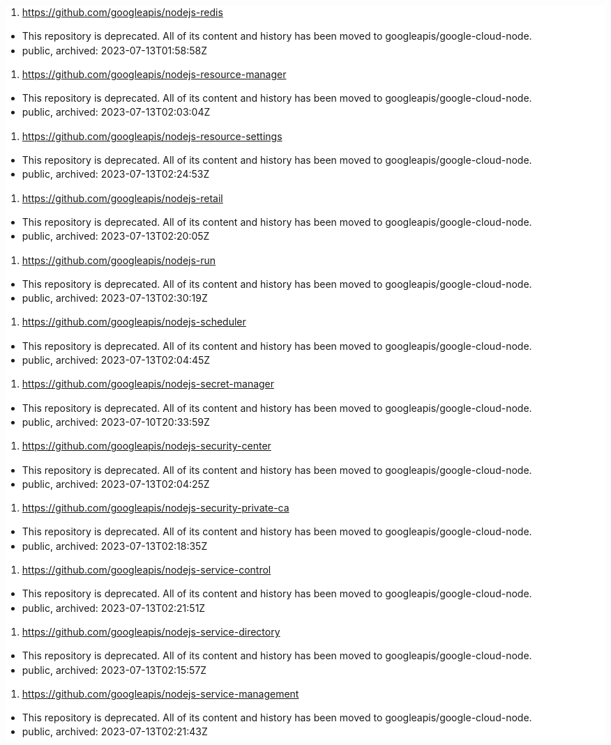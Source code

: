 1. https://github.com/googleapis/nodejs-redis
  - This repository is deprecated. All of its content and history has been moved to googleapis/google-cloud-node.
  - public, archived: 2023-07-13T01:58:58Z

1. https://github.com/googleapis/nodejs-resource-manager
  - This repository is deprecated. All of its content and history has been moved to googleapis/google-cloud-node.
  - public, archived: 2023-07-13T02:03:04Z

1. https://github.com/googleapis/nodejs-resource-settings
  - This repository is deprecated. All of its content and history has been moved to googleapis/google-cloud-node.
  - public, archived: 2023-07-13T02:24:53Z

1. https://github.com/googleapis/nodejs-retail
  - This repository is deprecated. All of its content and history has been moved to googleapis/google-cloud-node.
  - public, archived: 2023-07-13T02:20:05Z

1. https://github.com/googleapis/nodejs-run
  - This repository is deprecated. All of its content and history has been moved to googleapis/google-cloud-node.
  - public, archived: 2023-07-13T02:30:19Z

1. https://github.com/googleapis/nodejs-scheduler
  - This repository is deprecated. All of its content and history has been moved to googleapis/google-cloud-node.
  - public, archived: 2023-07-13T02:04:45Z

1. https://github.com/googleapis/nodejs-secret-manager
  - This repository is deprecated. All of its content and history has been moved to googleapis/google-cloud-node.
  - public, archived: 2023-07-10T20:33:59Z

1. https://github.com/googleapis/nodejs-security-center
  - This repository is deprecated. All of its content and history has been moved to googleapis/google-cloud-node.
  - public, archived: 2023-07-13T02:04:25Z

1. https://github.com/googleapis/nodejs-security-private-ca
  - This repository is deprecated. All of its content and history has been moved to googleapis/google-cloud-node.
  - public, archived: 2023-07-13T02:18:35Z

1. https://github.com/googleapis/nodejs-service-control
  - This repository is deprecated. All of its content and history has been moved to googleapis/google-cloud-node.
  - public, archived: 2023-07-13T02:21:51Z

1. https://github.com/googleapis/nodejs-service-directory
  - This repository is deprecated. All of its content and history has been moved to googleapis/google-cloud-node.
  - public, archived: 2023-07-13T02:15:57Z

1. https://github.com/googleapis/nodejs-service-management
  - This repository is deprecated. All of its content and history has been moved to googleapis/google-cloud-node.
  - public, archived: 2023-07-13T02:21:43Z
